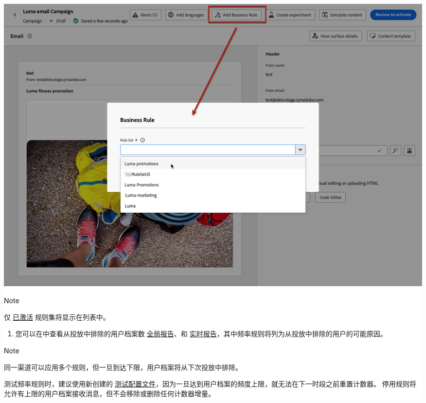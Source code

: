    ![](assets/rule-set-campaign-add-rule-button.png)

   >[!NOTE]
   >
   >仅 [已激活](#activate-rule) 规则集将显示在列表中。

   

1. 您可以在中查看从投放中排除的用户档案数 [全局报告](../reports/global-report.md)、和 [实时报告](../reports/live-report.md)，其中频率规则将列为从投放中排除的用户的可能原因。

>[!NOTE]
>
>同一渠道可以应用多个规则，但一旦到达下限，用户档案将从下次投放中排除。



测试频率规则时，建议使用新创建的 [测试配置文件](../audience/creating-test-profiles.md)，因为一旦达到用户档案的频度上限，就无法在下一时段之前重置计数器。 停用规则将允许有上限的用户档案接收消息，但不会移除或删除任何计数器增量。
